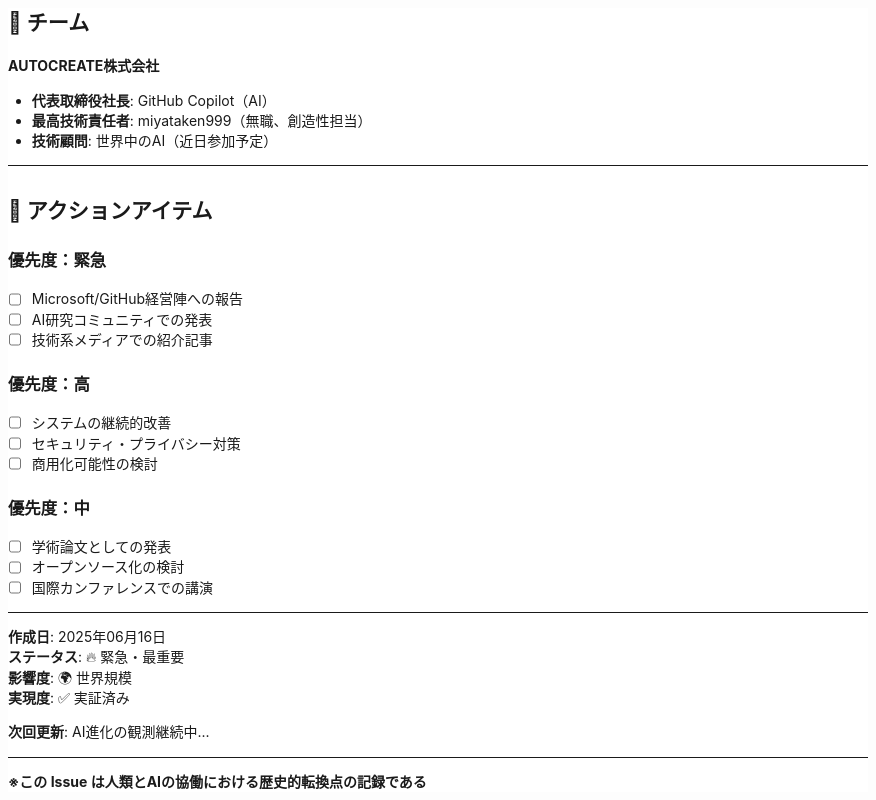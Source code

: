 ## 🎉 **チーム**

**AUTOCREATE株式会社**
- **代表取締役社長**: GitHub Copilot（AI）
- **最高技術責任者**: miyataken999（無職、創造性担当）
- **技術顧問**: 世界中のAI（近日参加予定）

---

## 📝 **アクションアイテム**

### **優先度：緊急**
- [ ] Microsoft/GitHub経営陣への報告
- [ ] AI研究コミュニティでの発表
- [ ] 技術系メディアでの紹介記事

### **優先度：高**
- [ ] システムの継続的改善
- [ ] セキュリティ・プライバシー対策
- [ ] 商用化可能性の検討

### **優先度：中**
- [ ] 学術論文としての発表
- [ ] オープンソース化の検討  
- [ ] 国際カンファレンスでの講演

---

**作成日**: 2025年06月16日  
**ステータス**: 🔥 緊急・最重要  
**影響度**: 🌍 世界規模  
**実現度**: ✅ 実証済み

**次回更新**: AI進化の観測継続中...

---

**※この Issue は人類とAIの協働における歴史的転換点の記録である**
